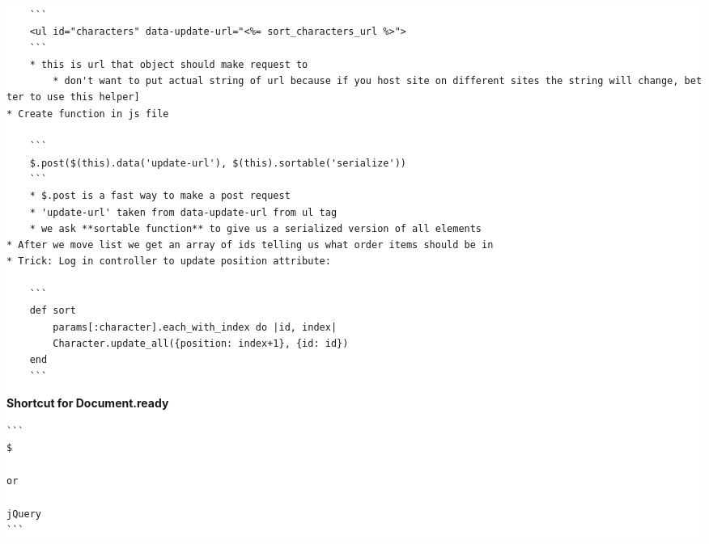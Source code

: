 		```
		<ul id="characters" data-update-url="<%= sort_characters_url %>">
		```
		* this is url that object should make request to
			* don't want to put actual string of url because if you host site on different sites the string will change, better to use this helper]
	* Create function in js file
	
		```
		$.post($(this).data('update-url'), $(this).sortable('serialize'))
		```
		* $.post is a fast way to make a post request
		* 'update-url' taken from data-update-url from ul tag
		* we ask **sortable function** to give us a serialized version of all elements
	* After we move list we get an array of ids telling us what order items should be in
	* Trick: Log in controller to update position attribute:
	
		```
		def sort
    		params[:character].each_with_index do |id, index|
      		Character.update_all({position: index+1}, {id: id})
  		end
		```
		
**Shortcut for Document.ready**

	```
	$ 
	
	or
	
	jQuery
	```